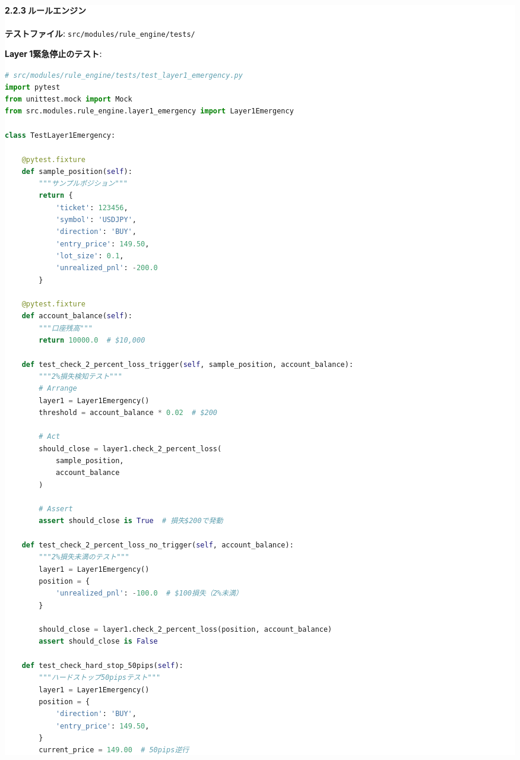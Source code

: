#### 2.2.3 ルールエンジン

**テストファイル**: `src/modules/rule_engine/tests/`

**Layer 1緊急停止のテスト**:

```python
# src/modules/rule_engine/tests/test_layer1_emergency.py
import pytest
from unittest.mock import Mock
from src.modules.rule_engine.layer1_emergency import Layer1Emergency

class TestLayer1Emergency:

    @pytest.fixture
    def sample_position(self):
        """サンプルポジション"""
        return {
            'ticket': 123456,
            'symbol': 'USDJPY',
            'direction': 'BUY',
            'entry_price': 149.50,
            'lot_size': 0.1,
            'unrealized_pnl': -200.0
        }

    @pytest.fixture
    def account_balance(self):
        """口座残高"""
        return 10000.0  # $10,000

    def test_check_2_percent_loss_trigger(self, sample_position, account_balance):
        """2%損失検知テスト"""
        # Arrange
        layer1 = Layer1Emergency()
        threshold = account_balance * 0.02  # $200

        # Act
        should_close = layer1.check_2_percent_loss(
            sample_position,
            account_balance
        )

        # Assert
        assert should_close is True  # 損失$200で発動

    def test_check_2_percent_loss_no_trigger(self, account_balance):
        """2%損失未満のテスト"""
        layer1 = Layer1Emergency()
        position = {
            'unrealized_pnl': -100.0  # $100損失（2%未満）
        }

        should_close = layer1.check_2_percent_loss(position, account_balance)
        assert should_close is False

    def test_check_hard_stop_50pips(self):
        """ハードストップ50pipsテスト"""
        layer1 = Layer1Emergency()
        position = {
            'direction': 'BUY',
            'entry_price': 149.50,
        }
        current_price = 149.00  # 50pips逆行

```
